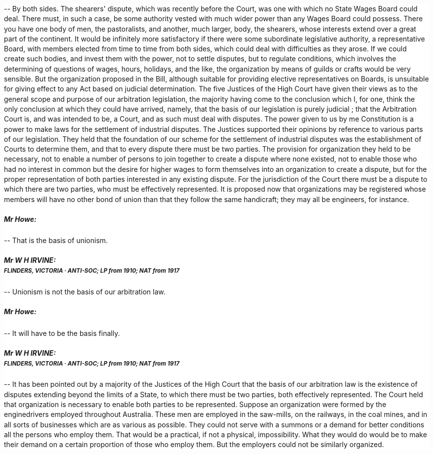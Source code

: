 -- By both sides. The shearers' dispute, which was recently before the Court, was one with which no State Wages Board could deal. There must, in such a case, be some authority vested with much wider power than any Wages Board could possess. There you have one body of men, the pastoralists, and another, much larger, body, the shearers, whose interests extend over a great part of the continent. It would be infinitely more satisfactory if there were some subordinate legislative authority, a representative Board, with members elected from time to time from both sides, which could deal with difficulties as they arose. If we could create such bodies, and invest them with the power, not to settle disputes, but to regulate conditions, which involves the determining of questions of wages, hours, holidays, and the like, the organization by means of guilds or crafts would be very sensible. But the organization proposed in the Bill, although suitable for providing elective representatives on Boards, is unsuitable for giving effect to any Act based on judicial determination. The five Justices of the High Court have given their views as to the general scope and purpose of our arbitration legislation, the majority having come to the conclusion which I, for one, think the only conclusion at which they could have arrived, namely, that the basis of our legislation is purely judicial ; that the Arbitration Court is, and was intended to be, a Court, and as such must deal with disputes. The power given to us by me Constitution is a power to make laws for the settlement of industrial disputes. The Justices supported their opinions by reference to various parts of our legislation. They held that the foundation of our scheme for the settlement of industrial disputes was the establishment of Courts to determine them, and that to every dispute there must be two parties. The provision for organization they held to be necessary, not to enable a number of persons to join together to create a dispute where none existed, not to enable those who had no interest in common but the desire for higher wages to form themselves into an organization to create a dispute, but for the proper representation of both parties interested in any existing dispute. For the jurisdiction of the Court there must be a dispute to which there are two parties, who must be effectively represented. It is proposed now that organizations may be registered whose members will have no other bond of union than that they follow the same handicraft; they may all be engineers, for instance. 

##### Mr Howe:

--  That is the basis of unionism. 

##### Mr W H IRVINE:<br><small class="text-muted">FLINDERS, VICTORIA &middot; ANTI-SOC; LP from 1910; NAT from 1917</small>

-- Unionism is not the basis of our arbitration law. 

##### Mr Howe:

--  It will have to be the basis finally. 

##### Mr W H IRVINE:<br><small class="text-muted">FLINDERS, VICTORIA &middot; ANTI-SOC; LP from 1910; NAT from 1917</small>

-- It has been pointed out by a majority of the Justices of the High Court that the basis of our arbitration law is the existence of disputes extending beyond the limits of a State, to which there must be two parties, both effectively represented. The Court held that organization is necessary to enable both parties to be represented. Suppose an organization were formed by the enginedrivers employed throughout Australia. These men are employed in the saw-mills, on the railways, in the coal mines, and in all sorts of businesses which are as various as possible. They could not serve with a summons or a demand for better conditions all the persons who employ them. That would be a practical, if not a physical, impossibility. What they would do would be to make their demand on a certain proportion of those who employ them. But the employers could not be similarly organized. 
